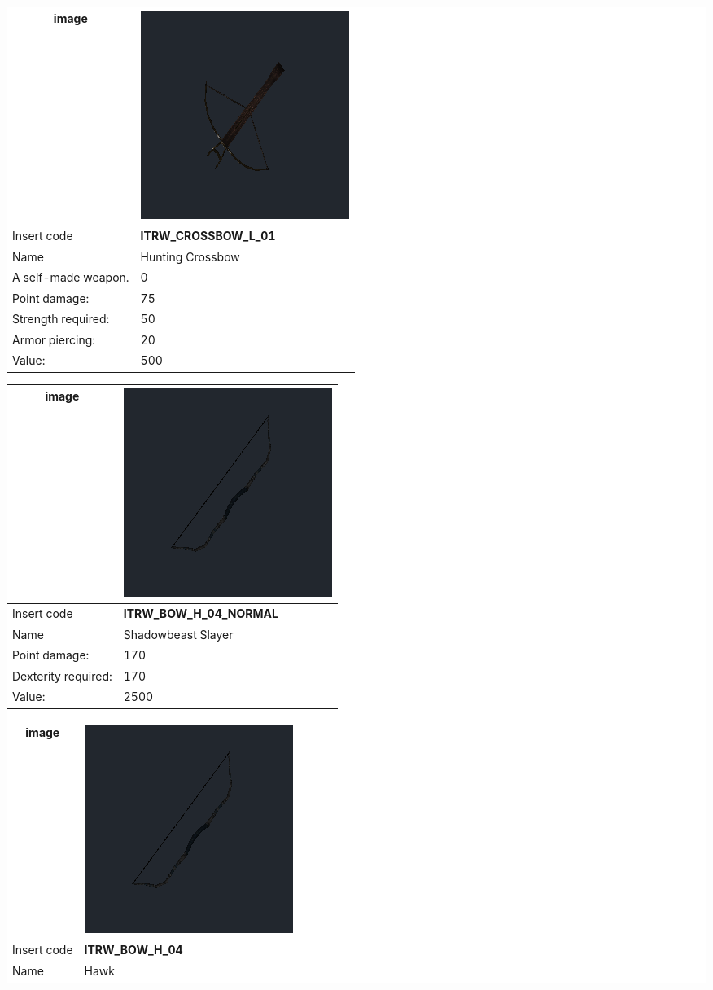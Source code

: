 |image| ![ITRW_CROSSBOW_L_01](https://github.com/auronen/CoM-itemlist/blob/master/img/ITRW_CROSSBOW_L_01.png?raw=true) | 
|-|-|
Insert code|**ITRW_CROSSBOW_L_01**
Name|Hunting Crossbow
A self-made weapon.|0
Point damage:|75
Strength required:|50
Armor piercing:|20
Value:|500

|image| ![ITRW_BOW_H_04_NORMAL](https://github.com/auronen/CoM-itemlist/blob/master/img/ITRW_BOW_H_04_NORMAL.png?raw=true) | 
|-|-|
Insert code|**ITRW_BOW_H_04_NORMAL**
Name|Shadowbeast Slayer
Point damage:|170
Dexterity required:|170
Value:|2500

|image| ![ITRW_BOW_H_04](https://github.com/auronen/CoM-itemlist/blob/master/img/ITRW_BOW_H_04.png?raw=true) | 
|-|-|
Insert code|**ITRW_BOW_H_04**
Name|Hawk